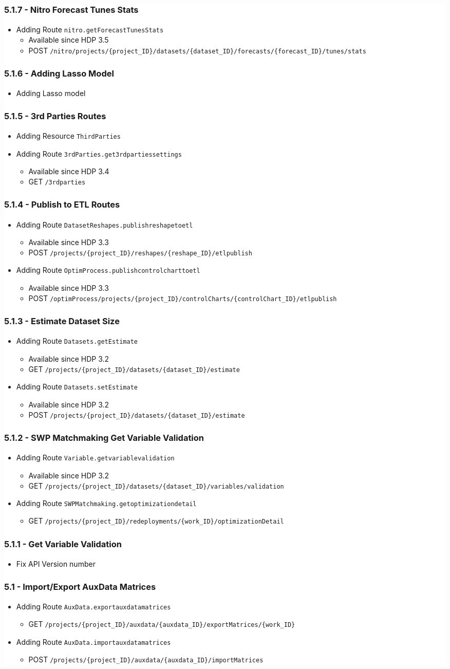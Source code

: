 
### 5.1.7 - Nitro Forecast Tunes Stats

- Adding Route `nitro.getForecastTunesStats`
    - Available since HDP 3.5
    - POST `/nitro/projects/{project_ID}/datasets/{dataset_ID}/forecasts/{forecast_ID}/tunes/stats`

### 5.1.6 - Adding Lasso Model

- Adding Lasso model

### 5.1.5 - 3rd Parties Routes

- Adding Resource `ThirdParties`

- Adding Route `3rdParties.get3rdpartiessettings`
    - Available since HDP 3.4
    - GET `/3rdparties`
### 5.1.4 - Publish to ETL Routes

- Adding Route `DatasetReshapes.publishreshapetoetl`
    - Available since HDP 3.3
    - POST `/projects/{project_ID}/reshapes/{reshape_ID}/etlpublish`

- Adding Route `OptimProcess.publishcontrolcharttoetl`
    - Available since HDP 3.3
    - POST `/optimProcess/projects/{project_ID}/controlCharts/{controlChart_ID}/etlpublish`

### 5.1.3 - Estimate Dataset Size

- Adding Route `Datasets.getEstimate`
    - Available since HDP 3.2
    - GET `/projects/{project_ID}/datasets/{dataset_ID}/estimate`

- Adding Route `Datasets.setEstimate`
    - Available since HDP 3.2
    - POST `/projects/{project_ID}/datasets/{dataset_ID}/estimate`

### 5.1.2 - SWP Matchmaking Get Variable Validation

- Adding Route `Variable.getvariablevalidation`
    - Available since HDP 3.2
    - GET `/projects/{project_ID}/datasets/{dataset_ID}/variables/validation`

- Adding Route `SWPMatchmaking.getoptimizationdetail`
    - GET `/projects/{project_ID}/redeployments/{work_ID}/optimizationDetail`


### 5.1.1 - Get Variable Validation

- Fix API Version number

### 5.1 - Import/Export AuxData Matrices

- Adding Route `AuxData.exportauxdatamatrices`
    - GET `/projects/{project_ID}/auxdata/{auxdata_ID}/exportMatrices/{work_ID}`

- Adding Route `AuxData.importauxdatamatrices`
    - POST `/projects/{project_ID}/auxdata/{auxdata_ID}/importMatrices`
